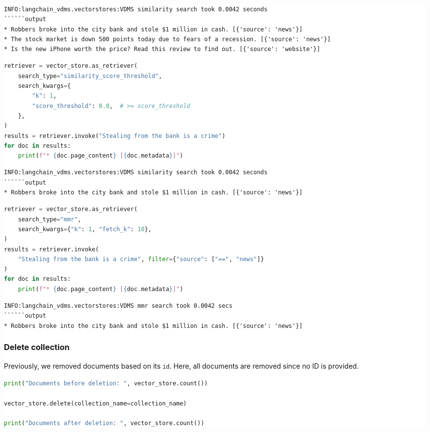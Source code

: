 ```output
INFO:langchain_vdms.vectorstores:VDMS similarity search took 0.0042 seconds
``````output
* Robbers broke into the city bank and stole $1 million in cash. [{'source': 'news'}]
* The stock market is down 500 points today due to fears of a recession. [{'source': 'news'}]
* Is the new iPhone worth the price? Read this review to find out. [{'source': 'website'}]
```

```python
retriever = vector_store.as_retriever(
    search_type="similarity_score_threshold",
    search_kwargs={
        "k": 1,
        "score_threshold": 0.0,  # >= score_threshold
    },
)
results = retriever.invoke("Stealing from the bank is a crime")
for doc in results:
    print(f"* {doc.page_content} [{doc.metadata}]")
```

```output
INFO:langchain_vdms.vectorstores:VDMS similarity search took 0.0042 seconds
``````output
* Robbers broke into the city bank and stole $1 million in cash. [{'source': 'news'}]
```

```python
retriever = vector_store.as_retriever(
    search_type="mmr",
    search_kwargs={"k": 1, "fetch_k": 10},
)
results = retriever.invoke(
    "Stealing from the bank is a crime", filter={"source": ["==", "news"]}
)
for doc in results:
    print(f"* {doc.page_content} [{doc.metadata}]")
```

```output
INFO:langchain_vdms.vectorstores:VDMS mmr search took 0.0042 secs
``````output
* Robbers broke into the city bank and stole $1 million in cash. [{'source': 'news'}]
```

### Delete collection

Previously, we removed documents based on its `id`. Here, all documents are removed since no ID is provided.

```python
print("Documents before deletion: ", vector_store.count())

vector_store.delete(collection_name=collection_name)

print("Documents after deletion: ", vector_store.count())
```
